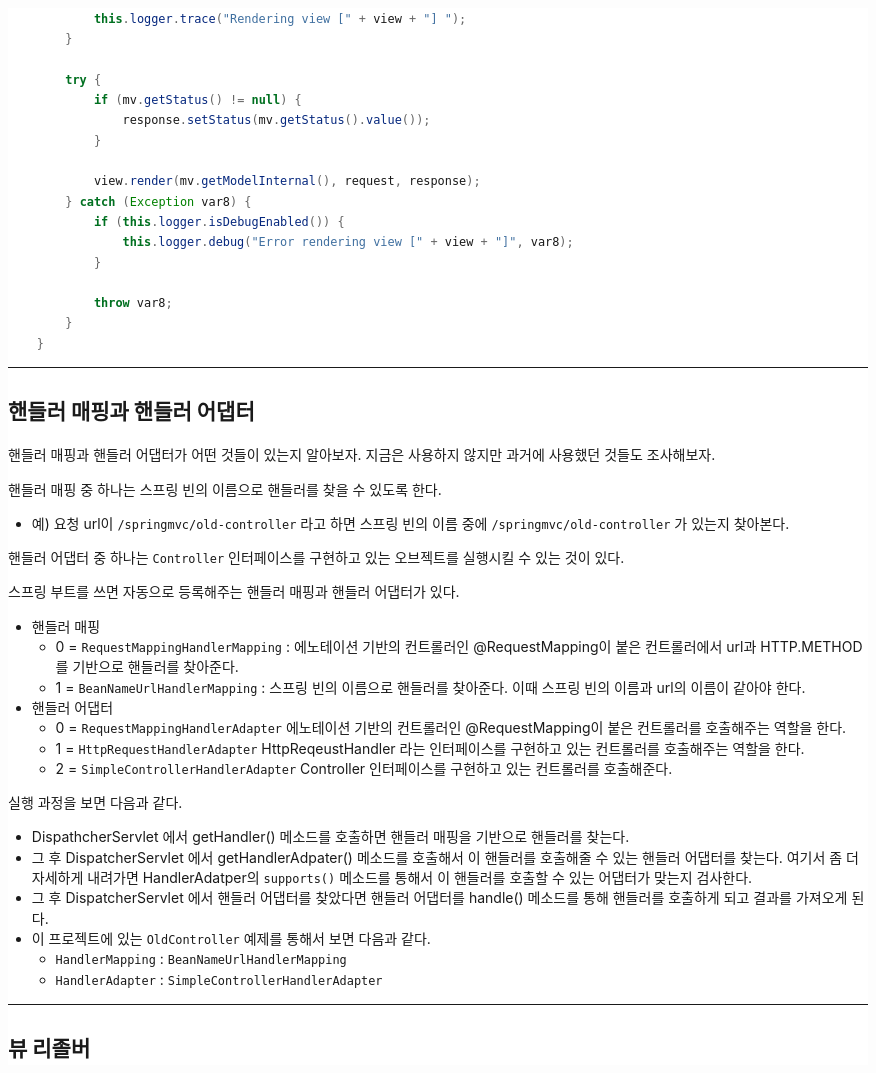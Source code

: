 ```java
            this.logger.trace("Rendering view [" + view + "] ");
        }

        try {
            if (mv.getStatus() != null) {
                response.setStatus(mv.getStatus().value());
            }

            view.render(mv.getModelInternal(), request, response);
        } catch (Exception var8) {
            if (this.logger.isDebugEnabled()) {
                this.logger.debug("Error rendering view [" + view + "]", var8);
            }

            throw var8;
        }
    }
```

***

## 핸들러 매핑과 핸들러 어댑터

핸들러 매핑과 핸들러 어댑터가 어떤 것들이 있는지 알아보자. 지금은 사용하지 않지만 과거에 사용했던 것들도 조사해보자.

핸들러 매핑 중 하나는 스프링 빈의 이름으로 핸들러를 찾을 수 있도록 한다. 
  - 예) 요청 url이 `/springmvc/old-controller` 라고 하면 스프링 빈의 이름 중에 `/springmvc/old-controller` 가 있는지 찾아본다. 

핸들러 어댑터 중 하나는 `Controller` 인터페이스를 구현하고 있는 오브젝트를 실행시킬 수 있는 것이 있다. 

스프링 부트를 쓰면 자동으로 등록해주는 핸들러 매핑과 핸들러 어댑터가 있다.
  - 핸들러 매핑
    - 0 = `RequestMappingHandlerMapping` : 에노테이션 기반의 컨트롤러인 @RequestMapping이 붙은 컨트롤러에서 url과 HTTP.METHOD 를 기반으로 핸들러를 찾아준다.
    - 1 = `BeanNameUrlHandlerMapping` : 스프링 빈의 이름으로 핸들러를 찾아준다. 이때 스프링 빈의 이름과 url의 이름이 같아야 한다. 
  - 핸들러 어댑터
    - 0  = `RequestMappingHandlerAdapter` 에노테이션 기반의 컨트롤러인 @RequestMapping이 붙은 컨트롤러를 호출해주는 역할을 한다. 
    - 1 = `HttpRequestHandlerAdapter` HttpReqeustHandler 라는 인터페이스를 구현하고 있는 컨트롤러를 호출해주는 역할을 한다. 
    - 2 = `SimpleControllerHandlerAdapter` Controller 인터페이스를 구현하고 있는 컨트롤러를 호출해준다. 

실행 과정을 보면 다음과 같다. 
  - DispathcherServlet 에서 getHandler() 메소드를 호출하면 핸들러 매핑을 기반으로 핸들러를 찾는다. 
  - 그 후 DispatcherServlet 에서 getHandlerAdpater() 메소드를 호출해서 이 핸들러를 호출해줄 수 있는 핸들러 어댑터를 찾는다. 여기서 좀 더 자세하게 내려가면 HandlerAdatper의 `supports()` 메소드를 통해서 이 핸들러를 호출할 수 있는 어댑터가 맞는지 검사한다. 
  - 그 후 DispatcherServlet 에서 핸들러 어댑터를 찾았다면 핸들러 어댑터를 handle() 메소드를 통해 핸들러를 호출하게 되고 결과를 가져오게 된다. 
  - 이 프로젝트에 있는 `OldController` 예제를 통해서 보면 다음과 같다. 
    - `HandlerMapping` : `BeanNameUrlHandlerMapping`
    - `HandlerAdapter` : `SimpleControllerHandlerAdapter` 

***

## 뷰 리졸버 
